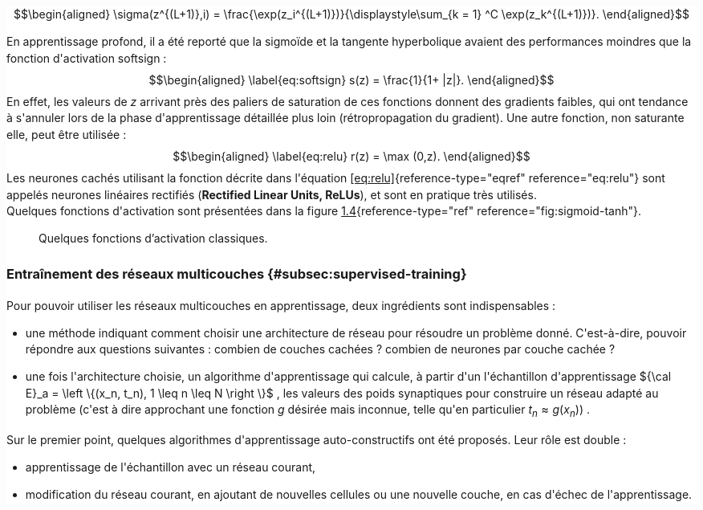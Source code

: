$$\begin{aligned}
    \sigma(z^{(L+1)},i) = \frac{\exp(z_i^{(L+1)})}{\displaystyle\sum_{k = 1} ^C \exp(z_k^{(L+1)})}.
\end{aligned}$$

En apprentissage profond, il a été reporté que la sigmoïde et la
tangente hyperbolique avaient des performances moindres que la fonction
d'activation softsign : $$\begin{aligned}
    \label{eq:softsign}
    s(z) = \frac{1}{1+ |z|}.
\end{aligned}$$ En effet, les valeurs de $z$ arrivant près des paliers
de saturation de ces fonctions donnent des gradients faibles, qui ont
tendance à s'annuler lors de la phase d'apprentissage détaillée plus
loin (rétropropagation du gradient). Une autre fonction, non saturante
elle, peut être utilisée : $$\begin{aligned}
    \label{eq:relu}
    r(z) = \max (0,z).
\end{aligned}$$ Les neurones cachés utilisant la fonction décrite dans
l'équation [\[eq:relu\]](#eq:relu){reference-type="eqref"
reference="eq:relu"} sont appelés neurones linéaires rectifiés
(**Rectified Linear Units, ReLUs**), et sont en pratique très utilisés.\
Quelques fonctions d'activation sont présentées dans la figure
[1.4](#fig:sigmoid-tanh){reference-type="ref"
reference="fig:sigmoid-tanh"}.

<figure id="fig:sigmoid-tanh">

<figcaption>Quelques fonctions d’activation classiques.</figcaption>
</figure>

### Entraînement des réseaux multicouches {#subsec:supervised-training}

Pour pouvoir utiliser les réseaux multicouches en apprentissage, deux
ingrédients sont indispensables :

-   une méthode indiquant comment choisir une architecture de réseau
    pour résoudre un problème donné. C'est-à-dire, pouvoir répondre aux
    questions suivantes : combien de couches cachées ? combien de
    neurones par couche cachée ?

-   une fois l'architecture choisie, un algorithme d'apprentissage qui
    calcule, à partir d'un l'échantillon d'apprentissage
    ${\cal E}_a = \left \{(x_n, t_n), 1 \leq n \leq N \right \}$ , les
    valeurs des poids synaptiques pour construire un réseau adapté au
    problème (c'est à dire approchant une fonction $g$ désirée mais
    inconnue, telle qu'en particulier $t_n \approx g(x_n)$) .

Sur le premier point, quelques algorithmes d'apprentissage
auto-constructifs ont été proposés. Leur rôle est double :

-   apprentissage de l'échantillon avec un réseau courant,

-   modification du réseau courant, en ajoutant de nouvelles cellules ou
    une nouvelle couche, en cas d'échec de l'apprentissage.
